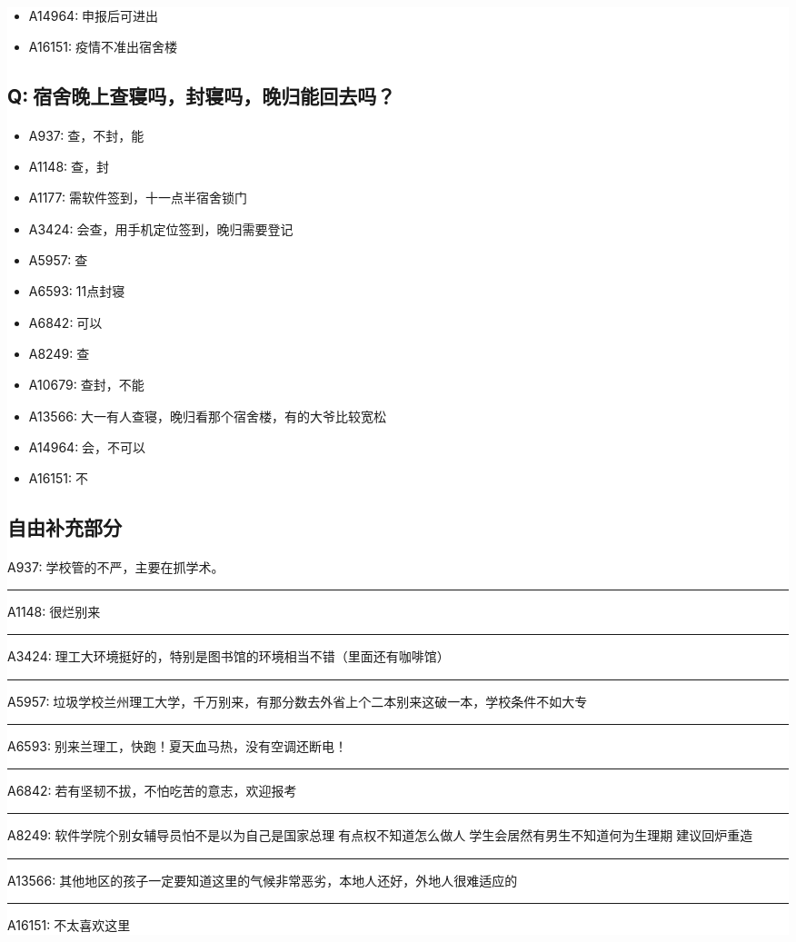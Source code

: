 - A14964: 申报后可进出

- A16151: 疫情不准出宿舍楼

## Q: 宿舍晚上查寝吗，封寝吗，晚归能回去吗？

- A937: 查，不封，能

- A1148: 查，封

- A1177: 需软件签到，十一点半宿舍锁门

- A3424: 会查，用手机定位签到，晚归需要登记

- A5957: 查

- A6593: 11点封寝

- A6842: 可以

- A8249: 查

- A10679: 查封，不能

- A13566: 大一有人查寝，晚归看那个宿舍楼，有的大爷比较宽松

- A14964: 会，不可以

- A16151: 不

## 自由补充部分

A937: 学校管的不严，主要在抓学术。

***

A1148: 很烂别来

***

A3424: 理工大环境挺好的，特别是图书馆的环境相当不错（里面还有咖啡馆）

***

A5957: 垃圾学校兰州理工大学，千万别来，有那分数去外省上个二本别来这破一本，学校条件不如大专

***

A6593: 别来兰理工，快跑！夏天血马热，没有空调还断电！

***

A6842: 若有坚韧不拔，不怕吃苦的意志，欢迎报考

***

A8249: 软件学院个别女辅导员怕不是以为自己是国家总理 有点权不知道怎么做人 学生会居然有男生不知道何为生理期 建议回炉重造

***

A13566: 其他地区的孩子一定要知道这里的气候非常恶劣，本地人还好，外地人很难适应的

***

A16151: 不太喜欢这里